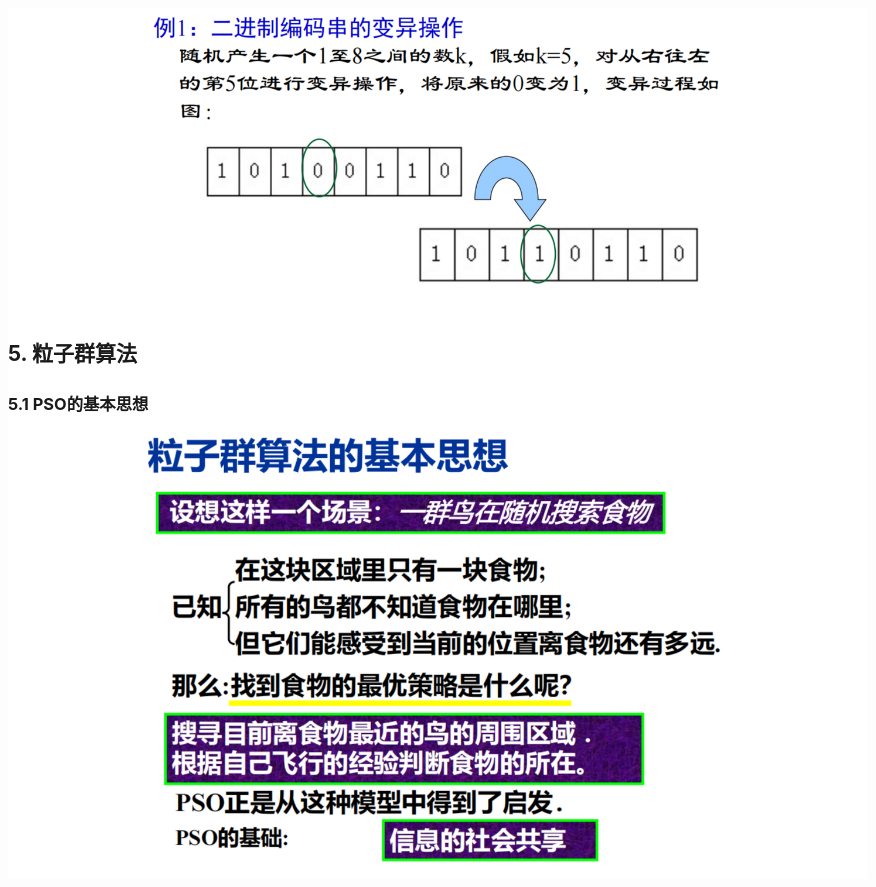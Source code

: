 <div align=center><img src = "算法期末笔记/遗传2.png" width="600"></div>


## 5. 粒子群算法

### 5.1 PSO的基本思想

<div align=center><img src = "算法期末笔记/PSO1.png" width="600"></div>
